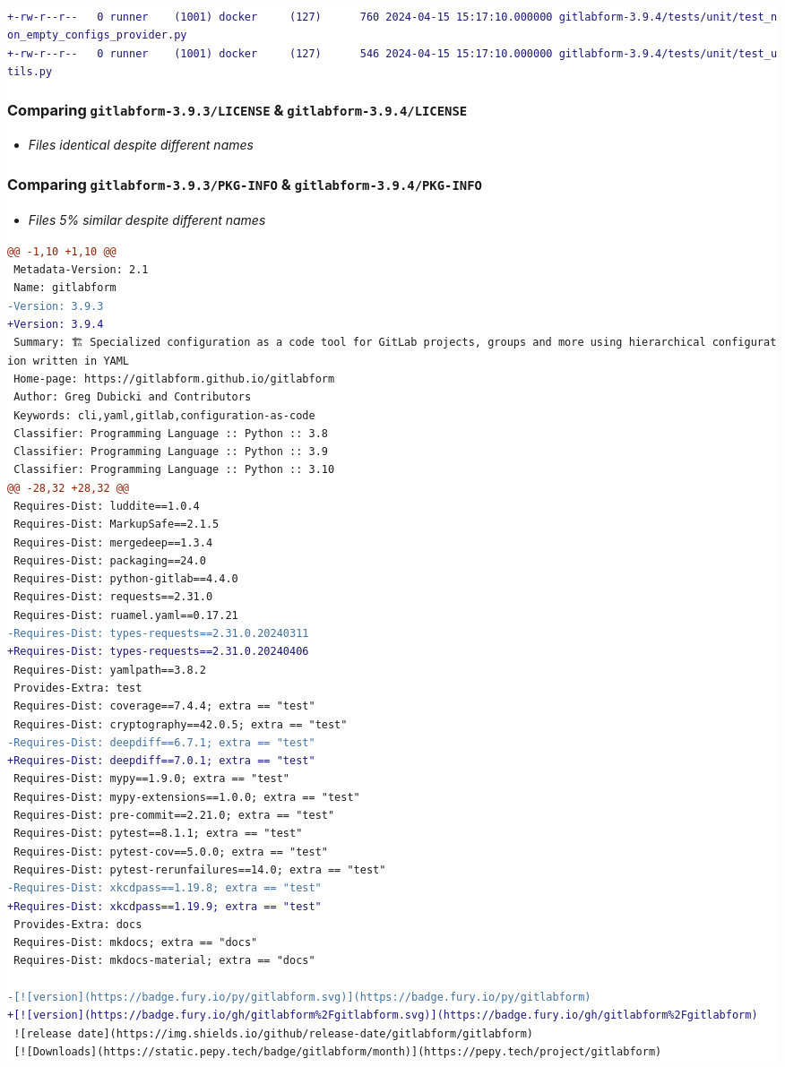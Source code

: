 ```diff
+-rw-r--r--   0 runner    (1001) docker     (127)      760 2024-04-15 15:17:10.000000 gitlabform-3.9.4/tests/unit/test_non_empty_configs_provider.py
+-rw-r--r--   0 runner    (1001) docker     (127)      546 2024-04-15 15:17:10.000000 gitlabform-3.9.4/tests/unit/test_utils.py
```

### Comparing `gitlabform-3.9.3/LICENSE` & `gitlabform-3.9.4/LICENSE`

 * *Files identical despite different names*

### Comparing `gitlabform-3.9.3/PKG-INFO` & `gitlabform-3.9.4/PKG-INFO`

 * *Files 5% similar despite different names*

```diff
@@ -1,10 +1,10 @@
 Metadata-Version: 2.1
 Name: gitlabform
-Version: 3.9.3
+Version: 3.9.4
 Summary: 🏗 Specialized configuration as a code tool for GitLab projects, groups and more using hierarchical configuration written in YAML
 Home-page: https://gitlabform.github.io/gitlabform
 Author: Greg Dubicki and Contributors
 Keywords: cli,yaml,gitlab,configuration-as-code
 Classifier: Programming Language :: Python :: 3.8
 Classifier: Programming Language :: Python :: 3.9
 Classifier: Programming Language :: Python :: 3.10
@@ -28,32 +28,32 @@
 Requires-Dist: luddite==1.0.4
 Requires-Dist: MarkupSafe==2.1.5
 Requires-Dist: mergedeep==1.3.4
 Requires-Dist: packaging==24.0
 Requires-Dist: python-gitlab==4.4.0
 Requires-Dist: requests==2.31.0
 Requires-Dist: ruamel.yaml==0.17.21
-Requires-Dist: types-requests==2.31.0.20240311
+Requires-Dist: types-requests==2.31.0.20240406
 Requires-Dist: yamlpath==3.8.2
 Provides-Extra: test
 Requires-Dist: coverage==7.4.4; extra == "test"
 Requires-Dist: cryptography==42.0.5; extra == "test"
-Requires-Dist: deepdiff==6.7.1; extra == "test"
+Requires-Dist: deepdiff==7.0.1; extra == "test"
 Requires-Dist: mypy==1.9.0; extra == "test"
 Requires-Dist: mypy-extensions==1.0.0; extra == "test"
 Requires-Dist: pre-commit==2.21.0; extra == "test"
 Requires-Dist: pytest==8.1.1; extra == "test"
 Requires-Dist: pytest-cov==5.0.0; extra == "test"
 Requires-Dist: pytest-rerunfailures==14.0; extra == "test"
-Requires-Dist: xkcdpass==1.19.8; extra == "test"
+Requires-Dist: xkcdpass==1.19.9; extra == "test"
 Provides-Extra: docs
 Requires-Dist: mkdocs; extra == "docs"
 Requires-Dist: mkdocs-material; extra == "docs"
 
-[![version](https://badge.fury.io/py/gitlabform.svg)](https://badge.fury.io/py/gitlabform)
+[![version](https://badge.fury.io/gh/gitlabform%2Fgitlabform.svg)](https://badge.fury.io/gh/gitlabform%2Fgitlabform)
 ![release date](https://img.shields.io/github/release-date/gitlabform/gitlabform)
 [![Downloads](https://static.pepy.tech/badge/gitlabform/month)](https://pepy.tech/project/gitlabform)
```